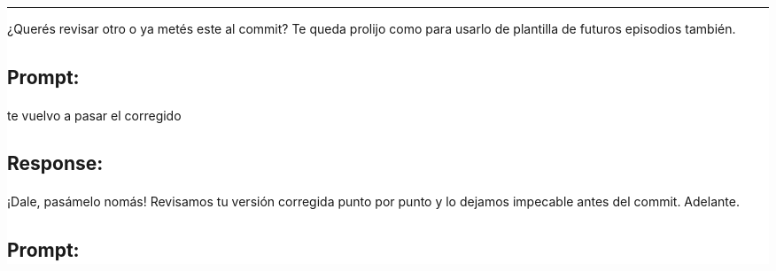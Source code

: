 ```html
```

* * *

¿Querés revisar otro o ya metés este al commit? Te queda prolijo como para usarlo de plantilla de futuros episodios también.

## Prompt:
te vuelvo a pasar el corregido

## Response:
¡Dale, pasámelo nomás! Revisamos tu versión corregida punto por punto y lo dejamos impecable antes del commit. Adelante.

## Prompt:
<head>
  <meta charset="UTF-8">
  <meta name="viewport" content="width=device-width, initial-scale=1.0">
  
  <title>01. The Original – Despertar en el laberinto</title>
  <link rel="stylesheet" href="./assets/css/index.css">
  <script src="../../assets/js/menu.js"></script>
  
  <meta name="author" content="Guillermo Cochrane">
  <meta name="description" content="Análisis del episodio piloto de Westworld: loops, conciencia artificial y el primer glitch.">
  <meta name="keywords" content="Westworld, análisis, Dolores, Hombre de Negro, reveries, conciencia, episodio 1, The Original">
  
  
  <link rel="icon" href="/curso-front-upgl/favicon.png" type="image/png">
  <link rel="apple-touch-icon" sizes="180x180" href="/curso-front-upgl/favicon.png">
  <link rel="icon" type="image/png" sizes="32x32" href="/curso-front-upgl/favicon.png">
  <link rel="shortcut icon" href="/curso-front-upgl/favicon.png" type="image/png">

  
  <meta property="og:type" content="article">
  <meta property="og:title" content="01. The Original – Despertar en el laberinto">
  <meta property="og:description" content="Análisis del episodio piloto de Westworld: loops, conciencia artificial y el primer glitch.">
  <meta property="og:image" content="https://guillermocochrane.github.io/curso-front-upgl/assets/images/lab.webp">
  <meta property="og:image:alt" content="Logo de Despertar en el laberinto, un análisis filosófico de Westworld">
  <meta property="og:url" content="https://guillermocochrane.github.io/curso-front-upgl/episodios/episodio-01/episodio.html">
  <meta property="og:site_name" content="Despertar en el laberinto">

  
  <meta name="twitter:card" content="summary_large_image">
  <meta name="twitter:title" content="01. The Original – Despertar en el laberinto">
  <meta name="twitter:description" content="Analisis del episodio piloto de Westworld: loops, conciencia artificial y el primer glitch.">
  <meta name="twitter:image" content="https://guillermocochrane.github.io/curso-front-upgl/assets/images/lab.webp">
